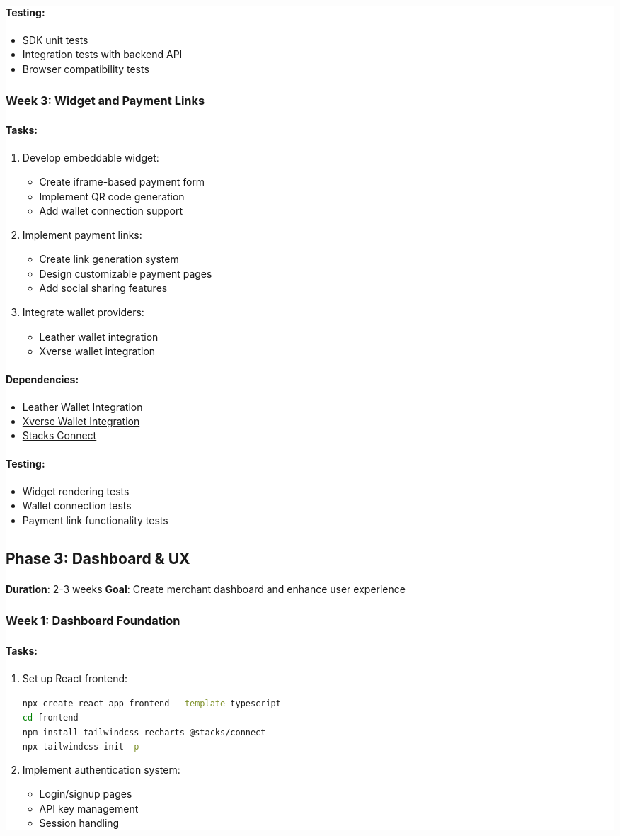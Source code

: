 #### Testing:
- SDK unit tests
- Integration tests with backend API
- Browser compatibility tests

### Week 3: Widget and Payment Links

#### Tasks:
1. Develop embeddable widget:
   - Create iframe-based payment form
   - Implement QR code generation
   - Add wallet connection support

2. Implement payment links:
   - Create link generation system
   - Design customizable payment pages
   - Add social sharing features

3. Integrate wallet providers:
   - Leather wallet integration
   - Xverse wallet integration

#### Dependencies:
- [Leather Wallet Integration](https://leather.gitbook.io/guides)
- [Xverse Wallet Integration](https://docs.xverse.app/sats-connect)
- [Stacks Connect](https://docs.hiro.so/stacks/connect)

#### Testing:
- Widget rendering tests
- Wallet connection tests
- Payment link functionality tests

## Phase 3: Dashboard & UX

**Duration**: 2-3 weeks
**Goal**: Create merchant dashboard and enhance user experience

### Week 1: Dashboard Foundation

#### Tasks:
1. Set up React frontend:
   ```bash
   npx create-react-app frontend --template typescript
   cd frontend
   npm install tailwindcss recharts @stacks/connect
   npx tailwindcss init -p
   ```

2. Implement authentication system:
   - Login/signup pages
   - API key management
   - Session handling
